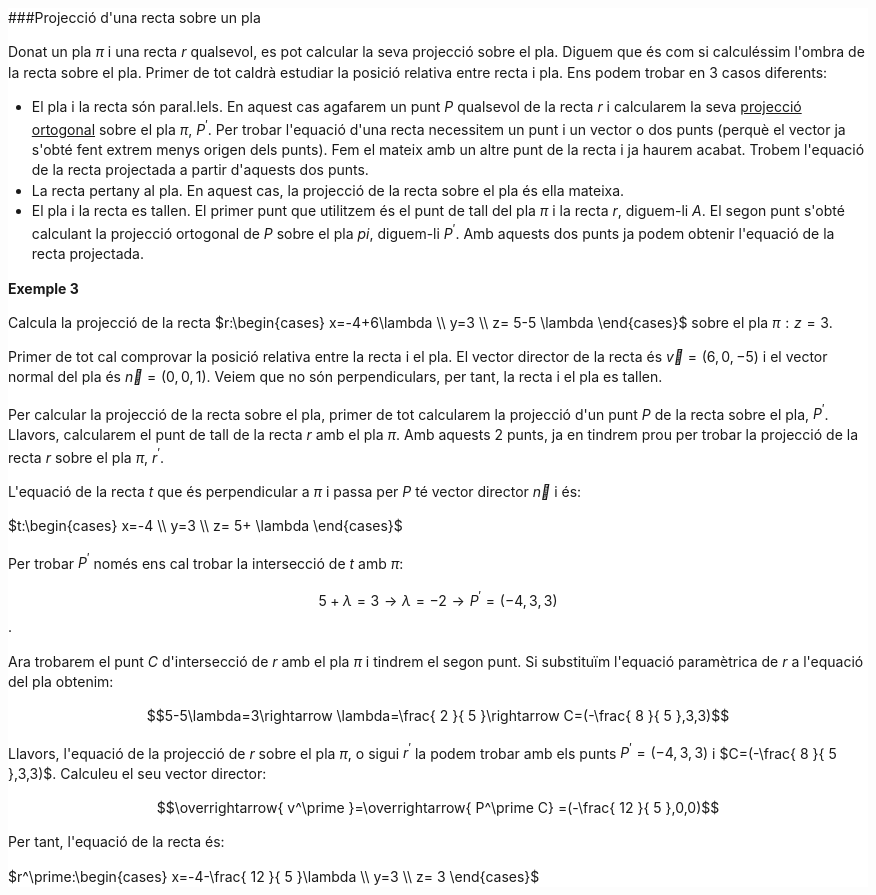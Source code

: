 ###Projecció d'una recta sobre un pla

Donat un pla $\pi$ i una recta $r$ qualsevol, es pot calcular la seva projecció sobre el pla. Diguem que és com si calculéssim l'ombra de la recta sobre el pla. Primer de tot caldrà estudiar la posició relativa entre recta i pla. Ens podem trobar en 3 casos diferents:

* El pla i la recta són paral.lels. En aquest cas agafarem un punt $P$ qualsevol de la recta $r$ i calcularem la seva [projecció ortogonal](http://mdosil.cat/mates2batcientific/temes/problemesmetrics/#distancia-dun-punt-a-una-recta) sobre el pla $\pi$, $P^{\prime}$. Per trobar l'equació d'una recta necessitem un punt i un vector o dos punts (perquè el vector ja s'obté fent extrem menys origen dels punts). Fem el mateix amb un altre punt de la recta i ja haurem acabat. Trobem l'equació de la recta projectada a partir d'aquests dos punts.
* La recta pertany al pla. En aquest cas, la projecció de la recta sobre el pla és ella mateixa.
* El pla i la recta es tallen. El primer punt que utilitzem és el punt de tall del pla $\pi$ i la recta $r$, diguem-li $A$. El segon punt s'obté calculant la projecció ortogonal de $P$ sobre el pla $pi$, diguem-li $P^\prime$. Amb aquests dos punts ja podem obtenir l'equació de la recta projectada.



__Exemple 3__

Calcula la projecció de la recta $r:\begin{cases} x=-4+6\lambda  \\ y=3  \\ z= 5-5 \lambda  \end{cases}$ sobre el pla $\pi: z=3$.

Primer de tot cal comprovar la posició relativa entre la recta i el pla. El vector director de la recta és $\overrightarrow{ v }=(6,0,-5)$ i el vector normal del pla és $\overrightarrow{ n }=(0,0,1)$. Veiem que no són perpendiculars, per tant, la recta i el pla es tallen.

Per calcular la projecció de la recta sobre el pla, primer de tot calcularem la projecció d'un punt $P$ de la recta sobre el pla, $P^{\prime}$. Llavors, calcularem el punt de tall de la recta $r$ amb el pla $\pi$. Amb aquests 2 punts, ja en tindrem prou per trobar la projecció de la recta $r$ sobre el pla $\pi$, $r^{\prime}$.

L'equació de la recta $t$ que és perpendicular a $\pi$ i passa per $P$ té vector director $\overrightarrow{ n }$ i és:

$t:\begin{cases} x=-4  \\ y=3  \\ z= 5+ \lambda  \end{cases}$

Per trobar $P^\prime$ només ens cal trobar la intersecció de $t$ amb $\pi$:

$$5+\lambda=3\rightarrow \lambda=-2 \rightarrow P^{\prime}=(-4,3,3)$$.

Ara trobarem el punt $C$ d'intersecció de $r$ amb el pla $\pi$ i tindrem el segon punt. Si substituïm l'equació paramètrica de $r$ a l'equació del pla obtenim:

$$5-5\lambda=3\rightarrow \lambda=\frac{ 2 }{ 5 }\rightarrow C=(-\frac{ 8 }{ 5 },3,3)$$

Llavors, l'equació de la projecció de $r$ sobre el pla $\pi$, o sigui $r^\prime$ la podem trobar amb els punts $P^{\prime}=(-4,3,3)$ i $C=(-\frac{ 8 }{ 5 },3,3)$. Calculeu el seu vector director:

$$\overrightarrow{ v^\prime }=\overrightarrow{ P^\prime C} =(-\frac{ 12 }{ 5 },0,0)$$

Per tant, l'equació de la recta és:

$r^\prime:\begin{cases} x=-4-\frac{ 12 }{ 5 }\lambda  \\ y=3  \\ z= 3  \end{cases}$


<iframe scrolling="no" title="Projeccio recta sobre pla R3" src="https://www.geogebra.org/material/iframe/id/bkb2ztfK/width/700/height/719/border/888888/smb/false/stb/false/stbh/false/ai/false/asb/false/sri/true/rc/false/ld/false/sdz/true/ctl/false" width="700px" height="719px" style="border:0px;"> </iframe>
